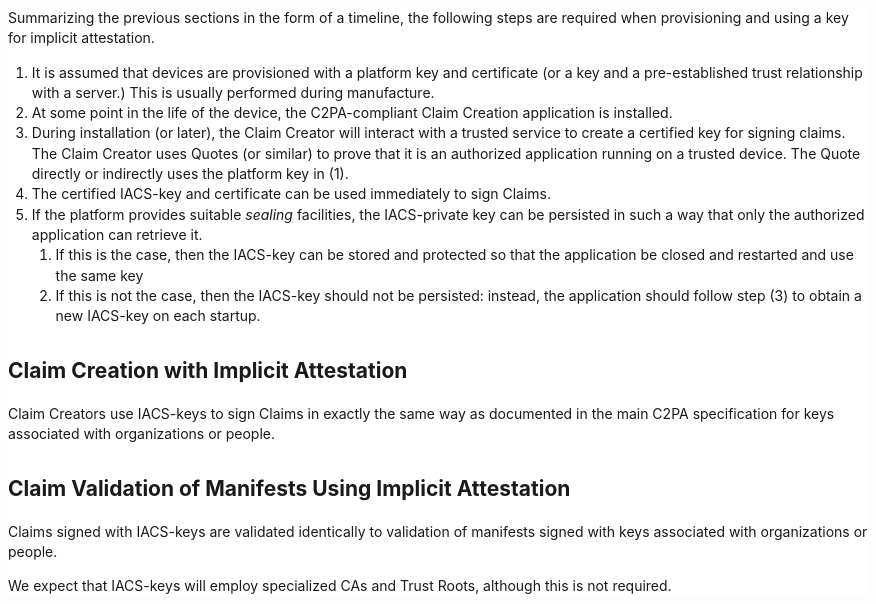 Summarizing the previous sections in the form of a timeline, the following steps are required when provisioning and using a key for implicit attestation.

1. It is assumed that devices are provisioned with a platform key and certificate (or a key and a pre-established trust relationship with a server.) This is usually performed during manufacture.
1. At some point in the life of the device, the C2PA-compliant Claim Creation application is installed.
1. During installation (or later), the Claim Creator will interact with a trusted service to create a certified key for signing claims.  The Claim Creator uses Quotes (or similar) to prove that it is an authorized application running on a trusted device. The Quote directly or indirectly uses the platform key in (1).
1. The certified IACS-key and certificate can be used immediately to sign Claims.
1. If the platform provides suitable *sealing* facilities, the IACS-private key can be persisted in such a way that only the authorized application can retrieve it.
   1. If this is the case, then the IACS-key can be stored and protected so that the application be closed and restarted and use the same key
   1. If this is not the case, then the IACS-key should not be persisted: instead, the application should follow step (3) to obtain a new IACS-key on each startup.

## Claim Creation with Implicit Attestation

Claim Creators use IACS-keys to sign Claims in exactly the same way as documented in the main C2PA specification for keys associated with organizations or people.

## Claim Validation of Manifests Using Implicit Attestation

Claims signed with IACS-keys are validated identically to validation of manifests signed with keys associated with organizations or people.

We expect that IACS-keys will employ specialized CAs and Trust Roots, although this is not required.

